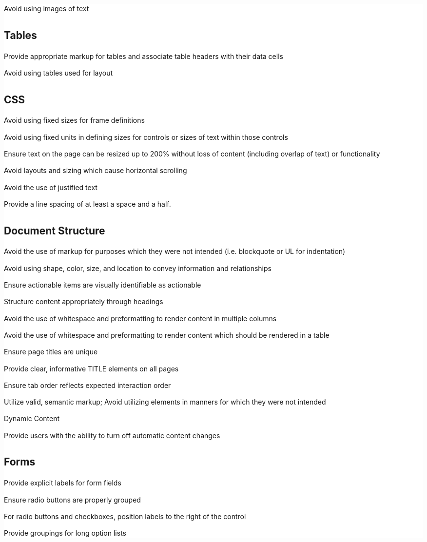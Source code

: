 Avoid using images of text


## Tables
Provide appropriate markup for tables and associate table headers with their data cells

Avoid using tables used for layout

## CSS

Avoid using fixed sizes for frame definitions

Avoid using fixed units in defining sizes for controls or sizes of text within those controls

Ensure text on the page can be resized up to 200% without loss of content (including overlap of text) or functionality

Avoid layouts and sizing which cause horizontal scrolling

Avoid the use of justified text

Provide a line spacing of at least a space and a half.

## Document Structure
Avoid the use of markup for purposes which they were not intended (i.e. blockquote or UL for indentation)

Avoid using shape, color, size, and location to convey information and relationships

Ensure actionable items are visually identifiable as actionable

Structure content appropriately through headings

Avoid the use of whitespace and preformatting to render content in multiple columns

Avoid the use of whitespace and preformatting to render content which should be rendered in a table

Ensure page titles are unique

Provide clear, informative TITLE elements on all pages

Ensure tab order reflects expected interaction order

Utilize valid, semantic markup; Avoid utilizing elements in manners for which they were not intended

Dynamic Content

Provide users with the ability to turn off automatic content changes

## Forms

Provide explicit labels for form fields

Ensure radio buttons are properly grouped

For radio buttons and checkboxes, position labels to the right of the control

Provide groupings for long option lists
